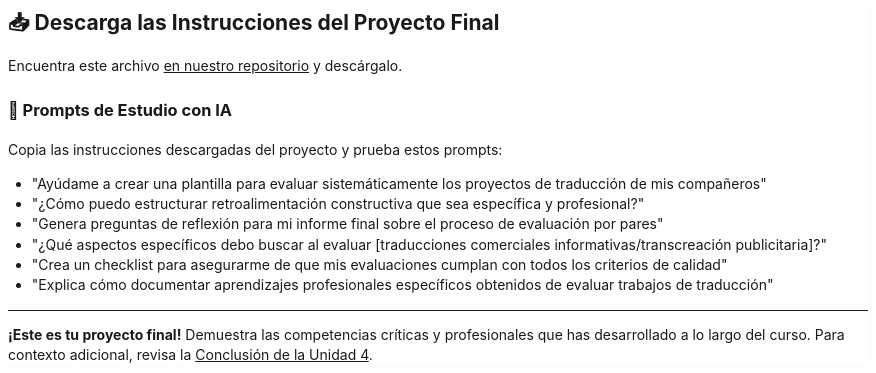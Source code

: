 
## 📥 Descarga las Instrucciones del Proyecto Final

Encuentra este archivo [en nuestro repositorio](https://github.com/alainamb/uic_tr14-trad-comercial/blob/main/unidad4/semana17/proyecto-final.md) y descárgalo.

### 🤖 Prompts de Estudio con IA

Copia las instrucciones descargadas del proyecto y prueba estos prompts:

- "Ayúdame a crear una plantilla para evaluar sistemáticamente los proyectos de traducción de mis compañeros"
- "¿Cómo puedo estructurar retroalimentación constructiva que sea específica y profesional?"
- "Genera preguntas de reflexión para mi informe final sobre el proceso de evaluación por pares"
- "¿Qué aspectos específicos debo buscar al evaluar [traducciones comerciales informativas/transcreación publicitaria]?"
- "Crea un checklist para asegurarme de que mis evaluaciones cumplan con todos los criterios de calidad"
- "Explica cómo documentar aprendizajes profesionales específicos obtenidos de evaluar trabajos de traducción"

---

**¡Este es tu proyecto final!** Demuestra las competencias críticas y profesionales que has desarrollado a lo largo del curso. Para contexto adicional, revisa la [Conclusión de la Unidad 4](../unidad4-conclusion.md).
